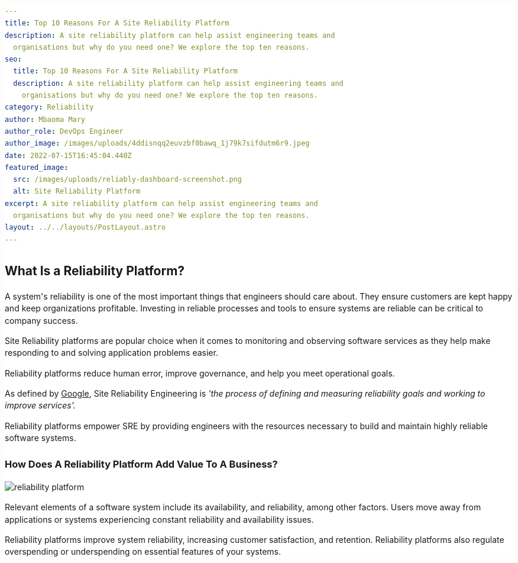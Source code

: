 ```yaml
---
title: Top 10 Reasons For A Site Reliability Platform
description: A site reliability platform can help assist engineering teams and
  organisations but why do you need one? We explore the top ten reasons.
seo:
  title: Top 10 Reasons For A Site Reliability Platform
  description: A site reliability platform can help assist engineering teams and
    organisations but why do you need one? We explore the top ten reasons.
category: Reliability
author: Mbaoma Mary
author_role: DevOps Engineer
author_image: /images/uploads/4ddisnqq2euvzbf0bawq_1j79k7sifdutm6r9.jpeg
date: 2022-07-15T16:45:04.440Z
featured_image:
  src: /images/uploads/reliably-dashboard-screenshot.png
  alt: Site Reliability Platform
excerpt: A site reliability platform can help assist engineering teams and
  organisations but why do you need one? We explore the top ten reasons.
layout: ../../layouts/PostLayout.astro
---
```

## What Is a Reliability Platform?

A system's reliability is one of the most important things that engineers should care about. They ensure customers are kept happy and keep organizations profitable. Investing in reliable processes and tools to ensure systems are reliable can be critical to company success.

Site Reliability platforms are popular choice when it comes to monitoring and observing software services as they help make responding to and solving application problems easier.

Reliability platforms reduce human error, improve governance, and help you meet operational goals.

As defined by [Google](https://cloud.google.com/blog/products/devops-sre/how-sre-teams-are-organized-and-how-to-get-started), Site Reliability Engineering is *'the process of defining and measuring reliability goals and working to improve services'.*

Reliability platforms empower SRE by providing engineers with the resources necessary to build and maintain highly reliable software systems.

### How Does A Reliability Platform Add Value To A Business?

![reliability platform](/images/uploads/reliably-dashboard-light.png "reliability platform")

Relevant elements of a software system include its availability, and reliability, among other factors. Users move away from applications or systems experiencing constant reliability and availability issues.

Reliability platforms improve system reliability, increasing customer satisfaction, and retention. Reliability platforms also regulate overspending or underspending on essential features of your systems.
